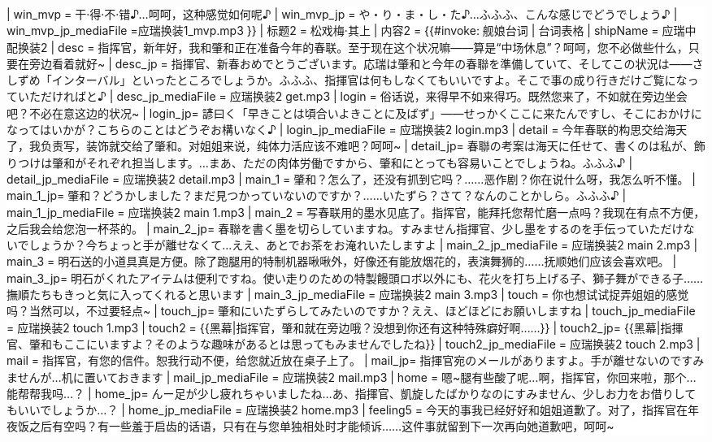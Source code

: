   | win_mvp = 干·得·不·错♪…呵呵，这种感觉如何呢♪
  | win_mvp_jp = や・り・ま・し・た♪…ふふふ、こんな感じでどうでしょう♪
  | win_mvp_jp_mediaFile =应瑞换装1_mvp.mp3
  }}
| 标题2 = 松戏梅·其上
| 内容2 = {{#invoke: 舰娘台词 | 台词表格
  | shipName = 应瑞中配换装2
  | desc = 指挥官，新年好，我和肇和正在准备今年的春联。至于现在这个状况嘛——算是“中场休息”？呵呵，您不必做些什么，只要在旁边看着就好~
  | desc_jp = 指揮官、新春おめでとうございます。応瑞は肇和と今年の春聯を準備していて、そしてこの状況は――さしずめ「インターバル」といったところでしょうか。ふふふ、指揮官は何もしなくてもいいですよ。そこで事の成り行きだけご覧になっていただければと♪
  | desc_jp_mediaFile = 应瑞换装2 get.mp3
  | login = 俗话说，来得早不如来得巧。既然您来了，不如就在旁边坐会吧？不必在意这边的状况~
  | login_jp= 諺曰く「早きことは頃合いよきことに及ばず」――せっかくここに来たんですし、そこにおかけになってはいかが？こちらのことはどうぞお構いなく♪
  | login_jp_mediaFile = 应瑞换装2 login.mp3
  | detail = 今年春联的构思交给海天了，我负责写，装饰就交给了肇和。对姐姐来说，纯体力活应该不难吧？呵呵~
  | detail_jp= 春聯の考案は海天に任せて、書くのは私が、飾りつけは肇和がそれぞれ担当します。…まあ、ただの肉体労働ですから、肇和にとっても容易いことでしょうね。ふふふ♪
  | detail_jp_mediaFile = 应瑞换装2 detail.mp3
  | main_1 = 肇和？怎么了，还没有抓到它吗？……恶作剧？你在说什么呀，我怎么听不懂。
  | main_1_jp= 肇和？どうかしました？まだ見つかっていないのですか？……いたずら？さて？なんのことかしら。ふふふ♪
  | main_1_jp_mediaFile = 应瑞换装2 main 1.mp3
  | main_2 = 写春联用的墨水见底了。指挥官，能拜托您帮忙磨一点吗？我现在有点不方便，之后我会给您泡一杯茶的。
  | main_2_jp= 春聯を書く墨を切らしていますね。すみません指揮官、少し墨をするのを手伝っていただけないでしょうか？今ちょっと手が離せなくて…ええ、あとでお茶をお淹れいたしますよ
  | main_2_jp_mediaFile = 应瑞换装2 main 2.mp3
  | main_3 = 明石送的小道具真是方便。除了跑腿用的特制机器啾啾外，好像还有能放烟花的，表演舞狮的……抚顺她们应该会喜欢吧。
  | main_3_jp= 明石がくれたアイテムは便利ですね。使い走りのための特製饅頭ロボ以外にも、花火を打ち上げる子、獅子舞ができる子……撫順たちもきっと気に入ってくれると思います
  | main_3_jp_mediaFile = 应瑞换装2 main 3.mp3
  | touch = 你也想试试捉弄姐姐的感觉吗？当然可以，不过要轻点~
  | touch_jp= 	肇和にいたずらしてみたいのですか？ええ、ほどほどにお願いしますね
  | touch_jp_mediaFile = 应瑞换装2 touch 1.mp3 
  | touch2 = {{黑幕|指挥官，肇和就在旁边哦？没想到你还有这种特殊癖好啊……}}
  | touch2_jp= {{黑幕|指揮官、肇和もここにいますよ？そのような趣味があるとは思ってもみませんでしたね}}
  | touch2_jp_mediaFile = 应瑞换装2 touch 2.mp3 
  | mail = 指挥官，有您的信件。恕我行动不便，给您就近放在桌子上了。
  | mail_jp= 指揮官宛のメールがありますよ。手が離せないのですみませんが…机に置いておきます
  | mail_jp_mediaFile = 应瑞换装2 mail.mp3 
  | home = 嗯~腿有些酸了呢…啊，指挥官，你回来啦，那个…能帮帮我吗…？
  | home_jp= んー足が少し疲れちゃいましたね…あ、指揮官、凱旋したばかりなのにすみません、少しお力をお借りしてもいいでしょうか…？
  | home_jp_mediaFile = 应瑞换装2 home.mp3
  | feeling5 = 今天的事我已经好好和姐姐道歉了。对了，指挥官在年夜饭之后有空吗？有一些羞于启齿的话语，只有在与您单独相处时才能倾诉……这件事就留到下一次再向她道歉吧，呵呵~